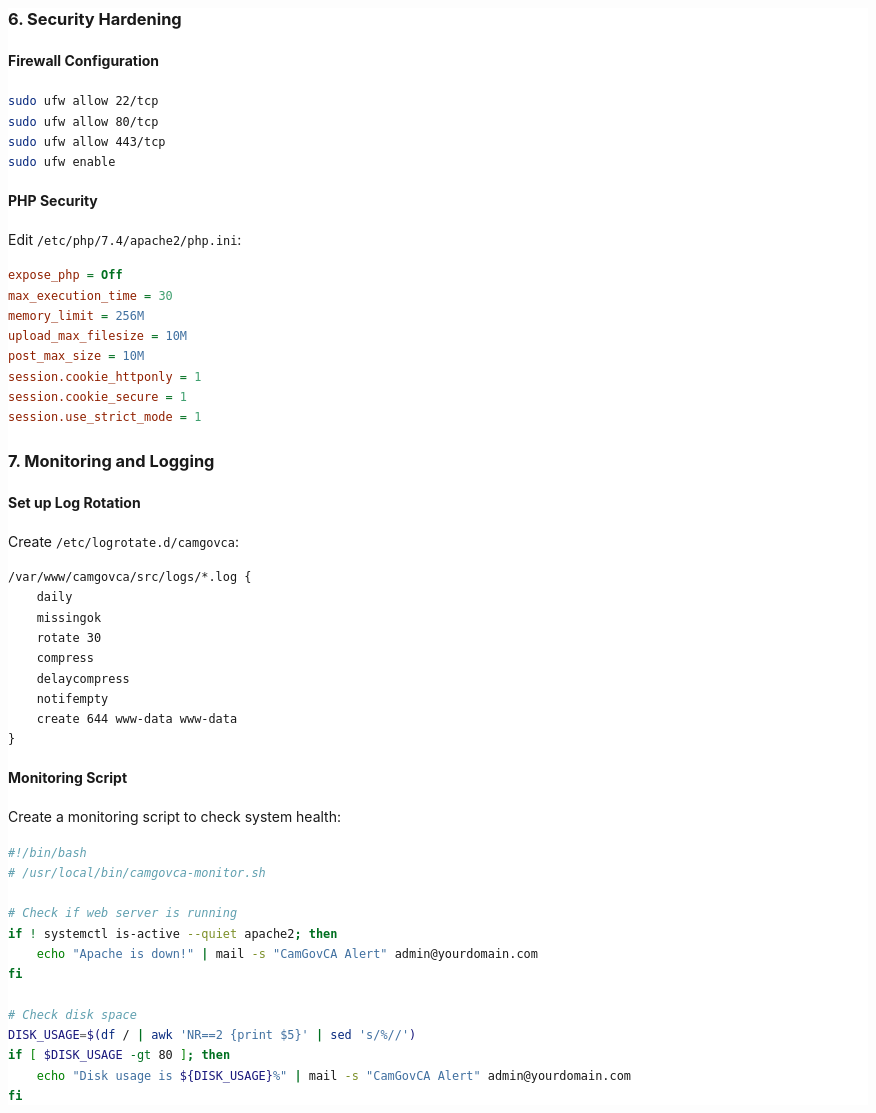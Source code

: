 ### 6. Security Hardening

#### Firewall Configuration
```bash
sudo ufw allow 22/tcp
sudo ufw allow 80/tcp
sudo ufw allow 443/tcp
sudo ufw enable
```

#### PHP Security
Edit `/etc/php/7.4/apache2/php.ini`:
```ini
expose_php = Off
max_execution_time = 30
memory_limit = 256M
upload_max_filesize = 10M
post_max_size = 10M
session.cookie_httponly = 1
session.cookie_secure = 1
session.use_strict_mode = 1
```

### 7. Monitoring and Logging

#### Set up Log Rotation
Create `/etc/logrotate.d/camgovca`:
```
/var/www/camgovca/src/logs/*.log {
    daily
    missingok
    rotate 30
    compress
    delaycompress
    notifempty
    create 644 www-data www-data
}
```

#### Monitoring Script
Create a monitoring script to check system health:
```bash
#!/bin/bash
# /usr/local/bin/camgovca-monitor.sh

# Check if web server is running
if ! systemctl is-active --quiet apache2; then
    echo "Apache is down!" | mail -s "CamGovCA Alert" admin@yourdomain.com
fi

# Check disk space
DISK_USAGE=$(df / | awk 'NR==2 {print $5}' | sed 's/%//')
if [ $DISK_USAGE -gt 80 ]; then
    echo "Disk usage is ${DISK_USAGE}%" | mail -s "CamGovCA Alert" admin@yourdomain.com
fi
```
